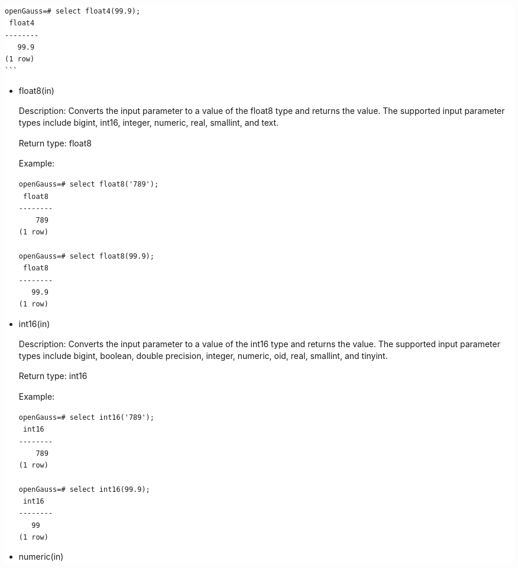     openGauss=# select float4(99.9);
     float4
    --------
       99.9
    (1 row)
    ```

-   float8\(in\)

    Description: Converts the input parameter to a value of the float8 type and returns the value. The supported input parameter types include bigint, int16, integer, numeric, real, smallint, and text.

    Return type: float8

    Example:

    ```
    openGauss=# select float8('789');
     float8
    --------
        789
    (1 row)
    
    openGauss=# select float8(99.9);
     float8
    --------
       99.9
    (1 row)
    ```

-   int16\(in\)

    Description: Converts the input parameter to a value of the int16 type and returns the value. The supported input parameter types include bigint, boolean, double precision, integer, numeric, oid, real, smallint, and tinyint.

    Return type: int16

    Example:

    ```
    openGauss=# select int16('789');
     int16
    --------
        789
    (1 row)
    
    openGauss=# select int16(99.9);
     int16
    --------
       99
    (1 row)
    ```

-   numeric\(in\)
